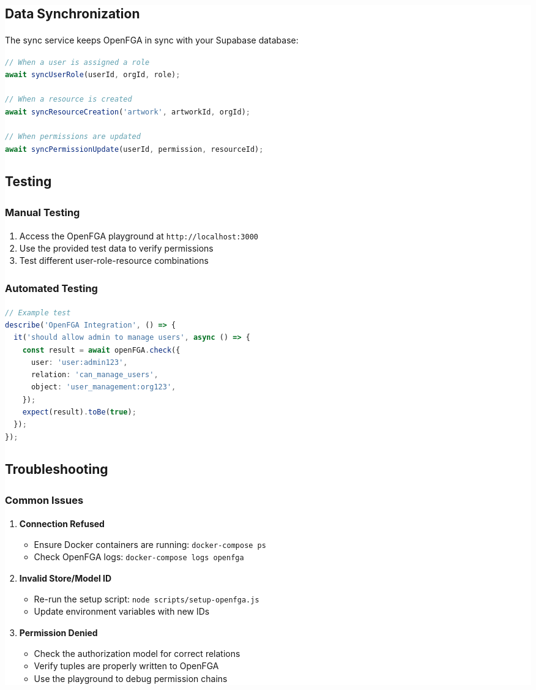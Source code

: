 ## Data Synchronization

The sync service keeps OpenFGA in sync with your Supabase database:

```typescript
// When a user is assigned a role
await syncUserRole(userId, orgId, role);

// When a resource is created
await syncResourceCreation('artwork', artworkId, orgId);

// When permissions are updated
await syncPermissionUpdate(userId, permission, resourceId);
```

## Testing

### Manual Testing

1. Access the OpenFGA playground at `http://localhost:3000`
2. Use the provided test data to verify permissions
3. Test different user-role-resource combinations

### Automated Testing

```typescript
// Example test
describe('OpenFGA Integration', () => {
  it('should allow admin to manage users', async () => {
    const result = await openFGA.check({
      user: 'user:admin123',
      relation: 'can_manage_users',
      object: 'user_management:org123',
    });
    expect(result).toBe(true);
  });
});
```

## Troubleshooting

### Common Issues

1. **Connection Refused**
   - Ensure Docker containers are running: `docker-compose ps`
   - Check OpenFGA logs: `docker-compose logs openfga`

2. **Invalid Store/Model ID**
   - Re-run the setup script: `node scripts/setup-openfga.js`
   - Update environment variables with new IDs

3. **Permission Denied**
   - Check the authorization model for correct relations
   - Verify tuples are properly written to OpenFGA
   - Use the playground to debug permission chains
